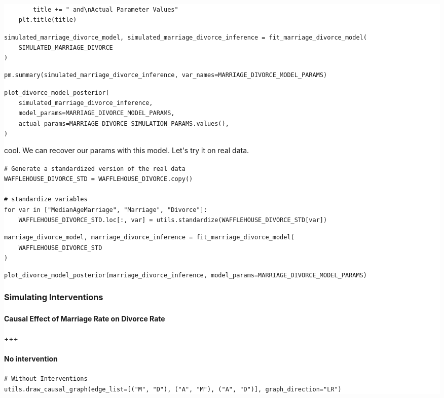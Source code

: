 ```{code-cell} ipython3
        title += " and\nActual Parameter Values"
    plt.title(title)
```

```{code-cell} ipython3
simulated_marriage_divorce_model, simulated_marriage_divorce_inference = fit_marriage_divorce_model(
    SIMULATED_MARRIAGE_DIVORCE
)
```

```{code-cell} ipython3
pm.summary(simulated_marriage_divorce_inference, var_names=MARRIAGE_DIVORCE_MODEL_PARAMS)
```

```{code-cell} ipython3
plot_divorce_model_posterior(
    simulated_marriage_divorce_inference,
    model_params=MARRIAGE_DIVORCE_MODEL_PARAMS,
    actual_params=MARRIAGE_DIVORCE_SIMULATION_PARAMS.values(),
)
```

cool. We can recover our params with this model. Let's try it on real data.

```{code-cell} ipython3
# Generate a standardized version of the real data
WAFFLEHOUSE_DIVORCE_STD = WAFFLEHOUSE_DIVORCE.copy()

# standardize variables
for var in ["MedianAgeMarriage", "Marriage", "Divorce"]:
    WAFFLEHOUSE_DIVORCE_STD.loc[:, var] = utils.standardize(WAFFLEHOUSE_DIVORCE_STD[var])
```

```{code-cell} ipython3
marriage_divorce_model, marriage_divorce_inference = fit_marriage_divorce_model(
    WAFFLEHOUSE_DIVORCE_STD
)
```

```{code-cell} ipython3
plot_divorce_model_posterior(marriage_divorce_inference, model_params=MARRIAGE_DIVORCE_MODEL_PARAMS)
```

### Simulating Interventions

#### Causal Effect of Marriage Rate on Divorce Rate

+++

#### No intervention

```{code-cell} ipython3
# Without Interventions
utils.draw_causal_graph(edge_list=[("M", "D"), ("A", "M"), ("A", "D")], graph_direction="LR")
```
